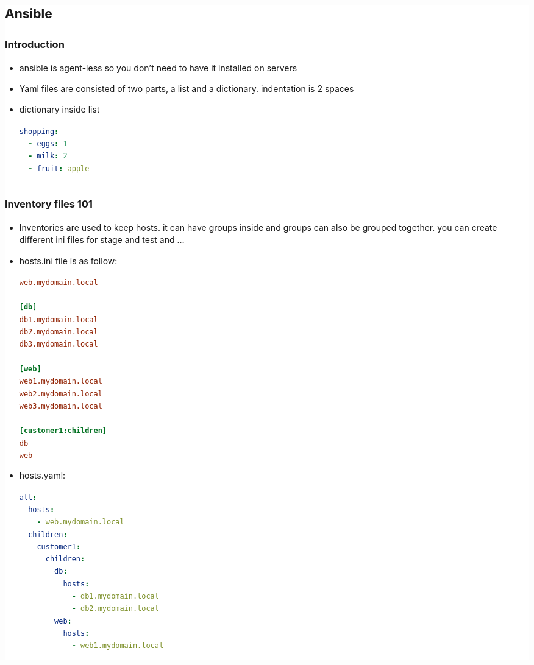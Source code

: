 ## **Ansible**

### **Introduction**

- ansible is agent-less so you don’t need to have it installed on servers
- Yaml files are consisted of two parts, a list and a dictionary. indentation is 2 spaces
- dictionary inside list

  ```yaml
  shopping:
    - eggs: 1
    - milk: 2
    - fruit: apple
  ```

---

### **Inventory files 101**

- Inventories are used to keep hosts. it can have groups inside and groups can also be grouped together. you can create different ini files for stage and test and …
- hosts.ini file is as follow:

  ```ini
  web.mydomain.local

  [db]
  db1.mydomain.local
  db2.mydomain.local
  db3.mydomain.local

  [web]
  web1.mydomain.local
  web2.mydomain.local
  web3.mydomain.local

  [customer1:children]
  db
  web
  ```

- hosts.yaml:

  ```yaml
  all:
    hosts:
      - web.mydomain.local
    children:
      customer1:
        children:
          db:
            hosts:
              - db1.mydomain.local
              - db2.mydomain.local
          web:
            hosts:
              - web1.mydomain.local
  ```

---